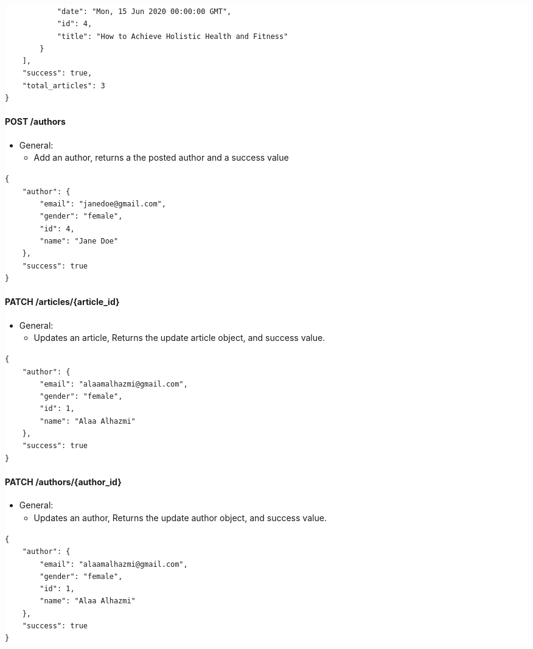 ```
            "date": "Mon, 15 Jun 2020 00:00:00 GMT",
            "id": 4,
            "title": "How to Achieve Holistic Health and Fitness"
        }
    ],
    "success": true,
    "total_articles": 3
}
```

#### POST /authors
- General:
    - Add an author, returns a the posted author and a success value
```
{
    "author": {
        "email": "janedoe@gmail.com",
        "gender": "female",
        "id": 4,
        "name": "Jane Doe"
    },
    "success": true
}
```


#### PATCH /articles/{article_id}
- General:
	- Updates an article, Returns the update article object, and success value. 

```
{
    "author": {
        "email": "alaamalhazmi@gmail.com",
        "gender": "female",
        "id": 1,
        "name": "Alaa Alhazmi"
    },
    "success": true
}
```

#### PATCH /authors/{author_id}
- General:
	- Updates an author, Returns the update author object, and success value. 

```
{
    "author": {
        "email": "alaamalhazmi@gmail.com",
        "gender": "female",
        "id": 1,
        "name": "Alaa Alhazmi"
    },
    "success": true
}
```
